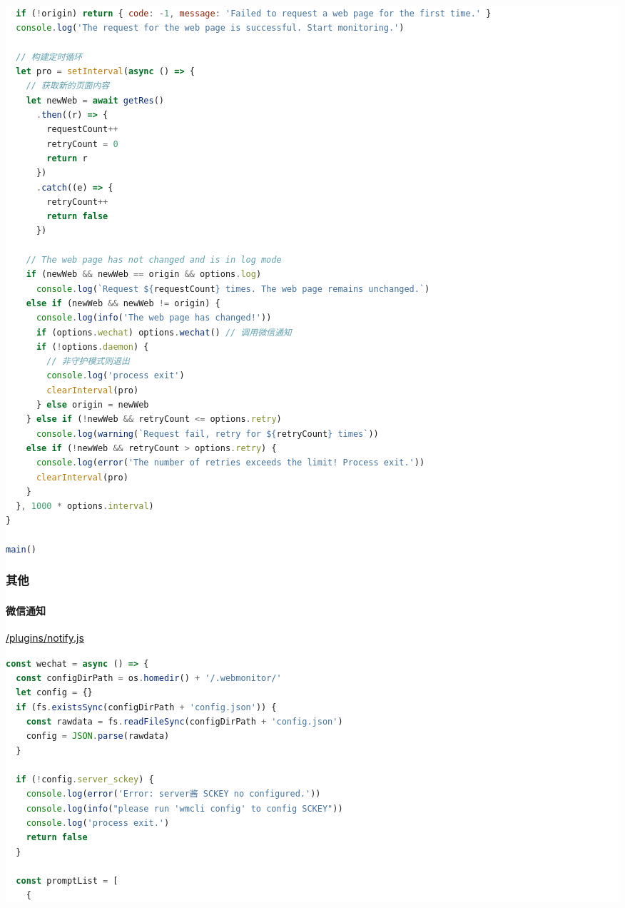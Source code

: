 ```javascript
  if (!origin) return { code: -1, message: 'Failed to request a web page for the first time.' }
  console.log('The request for the web page is successful. Start monitoring.')

  // 构建定时循环
  let pro = setInterval(async () => {
    // 获取新的页面内容
    let newWeb = await getRes()
      .then((r) => {
        requestCount++
        retryCount = 0
        return r
      })
      .catch((e) => {
        retryCount++
        return false
      })

    // The web page has not changed and is in log mode
    if (newWeb && newWeb == origin && options.log)
      console.log(`Request ${requestCount} times. The web page remains unchanged.`)
    else if (newWeb && newWeb != origin) {
      console.log(info('The web page has changed!'))
      if (options.wechat) options.wechat() // 调用微信通知
      if (!options.daemon) {
        // 非守护模式则退出
        console.log('process exit')
        clearInterval(pro)
      } else origin = newWeb
    } else if (!newWeb && retryCount <= options.retry)
      console.log(warning(`Request fail, retry for ${retryCount} times`))
    else if (!newWeb && retryCount > options.retry) {
      console.log(error('The number of retries exceeds the limit! Process exit.'))
      clearInterval(pro)
    }
  }, 1000 * options.interval)
}

main()
```

### 其他

#### 微信通知

[/plugins/notify.js](https://github.com/JasonLamv-t/WebMonitor/blob/main/plugins/notify.js)

```javascript
const wechat = async () => {
  const configDirPath = os.homedir() + '/.webmonitor/'
  let config = {}
  if (fs.existsSync(configDirPath + 'config.json')) {
    const rawdata = fs.readFileSync(configDirPath + 'config.json')
    config = JSON.parse(rawdata)
  }

  if (!config.server_sckey) {
    console.log(error('Error: server酱 SCKEY no configured.'))
    console.log(info("please run 'wmcli config' to config SCKEY"))
    console.log('process exit.')
    return false
  }

  const promptList = [
    {
```